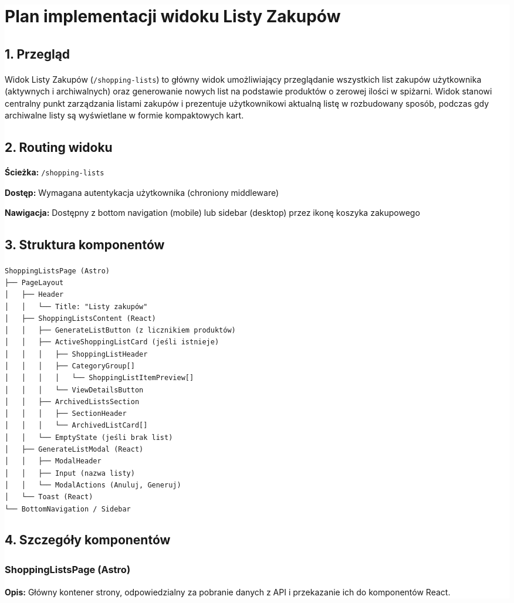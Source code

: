 # Plan implementacji widoku Listy Zakupów

## 1. Przegląd

Widok Listy Zakupów (`/shopping-lists`) to główny widok umożliwiający przeglądanie wszystkich list zakupów użytkownika (aktywnych i archiwalnych) oraz generowanie nowych list na podstawie produktów o zerowej ilości w spiżarni. Widok stanowi centralny punkt zarządzania listami zakupów i prezentuje użytkownikowi aktualną listę w rozbudowany sposób, podczas gdy archiwalne listy są wyświetlane w formie kompaktowych kart.

## 2. Routing widoku

**Ścieżka:** `/shopping-lists`

**Dostęp:** Wymagana autentykacja użytkownika (chroniony middleware)

**Nawigacja:** Dostępny z bottom navigation (mobile) lub sidebar (desktop) przez ikonę koszyka zakupowego

## 3. Struktura komponentów

```
ShoppingListsPage (Astro)
├── PageLayout
│   ├── Header
│   │   └── Title: "Listy zakupów"
│   ├── ShoppingListsContent (React)
│   │   ├── GenerateListButton (z licznikiem produktów)
│   │   ├── ActiveShoppingListCard (jeśli istnieje)
│   │   │   ├── ShoppingListHeader
│   │   │   ├── CategoryGroup[]
│   │   │   │   └── ShoppingListItemPreview[]
│   │   │   └── ViewDetailsButton
│   │   ├── ArchivedListsSection
│   │   │   ├── SectionHeader
│   │   │   └── ArchivedListCard[]
│   │   └── EmptyState (jeśli brak list)
│   ├── GenerateListModal (React)
│   │   ├── ModalHeader
│   │   ├── Input (nazwa listy)
│   │   └── ModalActions (Anuluj, Generuj)
│   └── Toast (React)
└── BottomNavigation / Sidebar
```

## 4. Szczegóły komponentów

### ShoppingListsPage (Astro)

**Opis:** Główny kontener strony, odpowiedzialny za pobranie danych z API i przekazanie ich do komponentów React.
